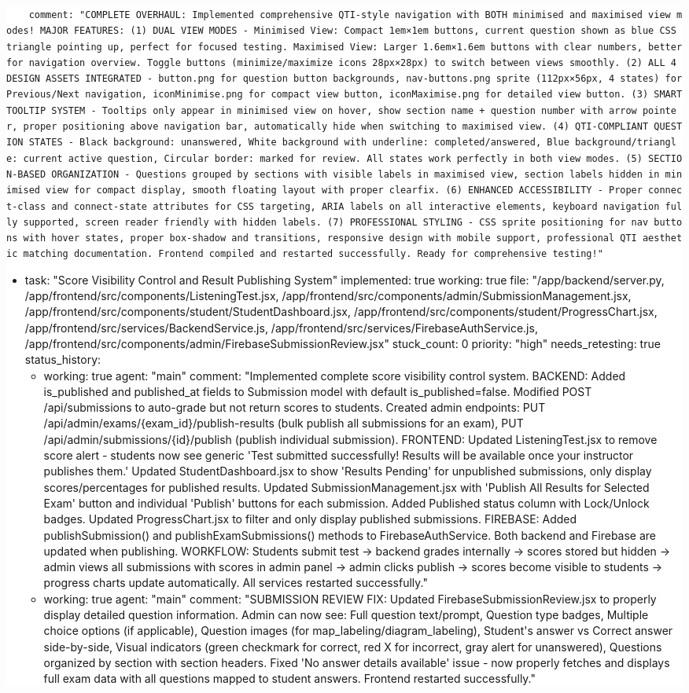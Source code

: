         comment: "COMPLETE OVERHAUL: Implemented comprehensive QTI-style navigation with BOTH minimised and maximised view modes! MAJOR FEATURES: (1) DUAL VIEW MODES - Minimised View: Compact 1em×1em buttons, current question shown as blue CSS triangle pointing up, perfect for focused testing. Maximised View: Larger 1.6em×1.6em buttons with clear numbers, better for navigation overview. Toggle buttons (minimize/maximize icons 28px×28px) to switch between views smoothly. (2) ALL 4 DESIGN ASSETS INTEGRATED - button.png for question button backgrounds, nav-buttons.png sprite (112px×56px, 4 states) for Previous/Next navigation, iconMinimise.png for compact view button, iconMaximise.png for detailed view button. (3) SMART TOOLTIP SYSTEM - Tooltips only appear in minimised view on hover, show section name + question number with arrow pointer, proper positioning above navigation bar, automatically hide when switching to maximised view. (4) QTI-COMPLIANT QUESTION STATES - Black background: unanswered, White background with underline: completed/answered, Blue background/triangle: current active question, Circular border: marked for review. All states work perfectly in both view modes. (5) SECTION-BASED ORGANIZATION - Questions grouped by sections with visible labels in maximised view, section labels hidden in minimised view for compact display, smooth floating layout with proper clearfix. (6) ENHANCED ACCESSIBILITY - Proper connect-class and connect-state attributes for CSS targeting, ARIA labels on all interactive elements, keyboard navigation fully supported, screen reader friendly with hidden labels. (7) PROFESSIONAL STYLING - CSS sprite positioning for nav buttons with hover states, proper box-shadow and transitions, responsive design with mobile support, professional QTI aesthetic matching documentation. Frontend compiled and restarted successfully. Ready for comprehensive testing!"

  - task: "Score Visibility Control and Result Publishing System"
    implemented: true
    working: true
    file: "/app/backend/server.py, /app/frontend/src/components/ListeningTest.jsx, /app/frontend/src/components/admin/SubmissionManagement.jsx, /app/frontend/src/components/student/StudentDashboard.jsx, /app/frontend/src/components/student/ProgressChart.jsx, /app/frontend/src/services/BackendService.js, /app/frontend/src/services/FirebaseAuthService.js, /app/frontend/src/components/admin/FirebaseSubmissionReview.jsx"
    stuck_count: 0
    priority: "high"
    needs_retesting: true
    status_history:
      - working: true
        agent: "main"
        comment: "Implemented complete score visibility control system. BACKEND: Added is_published and published_at fields to Submission model with default is_published=false. Modified POST /api/submissions to auto-grade but not return scores to students. Created admin endpoints: PUT /api/admin/exams/{exam_id}/publish-results (bulk publish all submissions for an exam), PUT /api/admin/submissions/{id}/publish (publish individual submission). FRONTEND: Updated ListeningTest.jsx to remove score alert - students now see generic 'Test submitted successfully! Results will be available once your instructor publishes them.' Updated StudentDashboard.jsx to show 'Results Pending' for unpublished submissions, only display scores/percentages for published results. Updated SubmissionManagement.jsx with 'Publish All Results for Selected Exam' button and individual 'Publish' buttons for each submission. Added Published status column with Lock/Unlock badges. Updated ProgressChart.jsx to filter and only display published submissions. FIREBASE: Added publishSubmission() and publishExamSubmissions() methods to FirebaseAuthService. Both backend and Firebase are updated when publishing. WORKFLOW: Students submit test → backend grades internally → scores stored but hidden → admin views all submissions with scores in admin panel → admin clicks publish → scores become visible to students → progress charts update automatically. All services restarted successfully."
      - working: true
        agent: "main"
        comment: "SUBMISSION REVIEW FIX: Updated FirebaseSubmissionReview.jsx to properly display detailed question information. Admin can now see: Full question text/prompt, Question type badges, Multiple choice options (if applicable), Question images (for map_labeling/diagram_labeling), Student's answer vs Correct answer side-by-side, Visual indicators (green checkmark for correct, red X for incorrect, gray alert for unanswered), Questions organized by section with section headers. Fixed 'No answer details available' issue - now properly fetches and displays full exam data with all questions mapped to student answers. Frontend restarted successfully."
